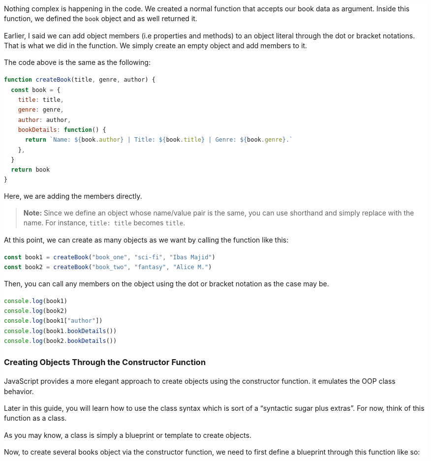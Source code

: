 Nothing complex is happening in the code. We created a normal function that accepts our book data as argument. Inside this function, we defined the `book` object and as well returned it.

Earlier, I said we can add object members (i.e properties and methods) to an object literal through the dot or bracket notations. That is what we did in the function.
We simply create an empty object and add members to it.

The code above is the same as the following:

```js
function createBook(title, genre, author) {
  const book = {
    title: title,
    genre: genre,
    author: author,
    bookDetails: function() {
      return `Name: ${book.author} | Title: ${book.title} | Genre: ${book.genre}.`
    },
  }
  return book
}
```

Here, we are adding the members directly.

> **Note:** Since we define an object whose name/value pair is the same, you can use shorthand and simply replace with the name. For instance, `title: title` becomes `title`.

At this point, we can create as many objects as we want by calling the function like this:

```js
const book1 = createBook("book_one", "sci-fi", "Ibas Majid")
const book2 = createBook("book_two", "fantasy", "Alice M.")
```

Then, you can call any members on the object using the dot or bracket notation as the case may be.

```js
console.log(book1)
console.log(book2)
console.log(book1["author"])
console.log(book1.bookDetails())
console.log(book2.bookDetails())
```

### Creating Objects Through the Constructor Function

JavaScript provides a more elegant approach to create objects using the constructor function. it emulates the OOP class behavior.

Later in this guide, you will learn how to use the class syntax which is sort of a “syntactic sugar plus extras”. For now, think of this function as a class.

As you may know, a class is simply a blueprint or template to create objects.

Now, to create several books object via the constructor function, we need to first define a blueprint through this function like so:
